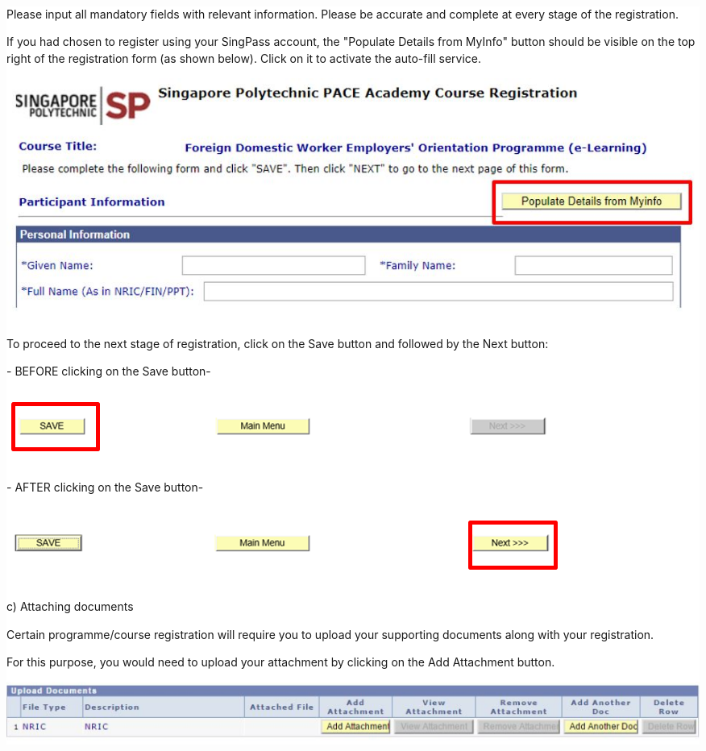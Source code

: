 Please input all mandatory fields with relevant information. Please be accurate and complete at every stage of the registration.

If you had chosen to register using your SingPass account, the "Populate Details from MyInfo" button should be visible on the top right of the registration form (as shown below). Click on it to activate the auto-fill service.

![Alternative Text](assets/images/8.png)

To proceed to the next stage of registration, click on the Save button and followed by the Next button:

\- BEFORE clicking on the Save button-

![Alternative Text](assets/images/9.png)

\- AFTER clicking on the Save button-

![Alternative Text](assets/images/10.png)

c) Attaching documents

Certain programme/course registration will require you to upload your supporting documents along with your registration.

For this purpose, you would need to upload your attachment by clicking on the Add Attachment button. 

![Alternative Text](assets/images/11.png)
